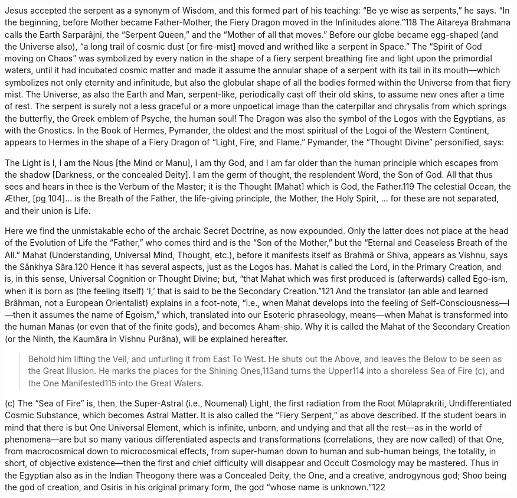 Jesus accepted the serpent as a synonym of Wisdom, and this formed part of his teaching: “Be ye wise as serpents,” he says. “In the beginning, before Mother became Father-Mother, the Fiery Dragon moved in the Infinitudes alone.”118 The Aitareya Brahmana calls the Earth Sarparâjni, the “Serpent Queen,” and the “Mother of all that moves.” Before our globe became egg-shaped (and the Universe also), “a long trail of cosmic dust [or fire-mist] moved and writhed like a serpent in Space.” The “Spirit of God moving on Chaos” was symbolized by every nation in the shape of a fiery serpent breathing fire and light upon the primordial waters, until it had incubated cosmic matter and made it assume the annular shape of a serpent with its tail in its mouth—which symbolizes not only eternity and infinitude, but also the globular shape of all the bodies formed within the Universe from that fiery mist. The Universe, as also the Earth and Man, serpent-like, periodically cast off their old skins, to assume new ones after a time of rest. The serpent is surely not a less graceful or a more unpoetical image than the caterpillar and chrysalis from which springs the butterfly, the Greek emblem of Psyche, the human soul! The Dragon was also the symbol of the Logos with the Egyptians, as with the Gnostics. In the Book of Hermes, Pymander, the oldest and the most spiritual of the Logoi of the Western Continent, appears to Hermes in the shape of a Fiery Dragon of “Light, Fire, and Flame.” Pymander, the “Thought Divine” personified, says:

The Light is I, I am the Nous [the Mind or Manu], I am thy God, and I am far older than the human principle which escapes from the shadow [Darkness, or the concealed Deity]. I am the germ of thought, the resplendent Word, the Son of God. All that thus sees and hears in thee is the Verbum of the Master; it is the Thought [Mahat] which is God, the Father.119 The celestial Ocean, the Æther, [pg 104]... is the Breath of the Father, the life-giving principle, the Mother, the Holy Spirit, ... for these are not separated, and their union is Life.

Here we find the unmistakable echo of the archaic Secret Doctrine, as now expounded. Only the latter does not place at the head of the Evolution of Life the “Father,” who comes third and is the “Son of the Mother,” but the “Eternal and Ceaseless Breath of the All.” Mahat (Understanding, Universal Mind, Thought, etc.), before it manifests itself as Brahmâ or Shiva, appears as Vishnu, says the Sânkhya Sâra.120 Hence it has several aspects, just as the Logos has. Mahat is called the Lord, in the Primary Creation, and is, in this sense, Universal Cognition or Thought Divine; but, “that Mahat which was first produced is (afterwards) called Ego-ism, when it is born as (the feeling itself) ‘I,’ that is said to be the Secondary Creation.”121 And the translator (an able and learned Brâhman, not a European Orientalist) explains in a foot-note, “i.e., when Mahat develops into the feeling of Self-Consciousness—I—then it assumes the name of Egoism,” which, translated into our Esoteric phraseology, means—when Mahat is transformed into the human Manas (or even that of the finite gods), and becomes Aham-ship. Why it is called the Mahat of the Secondary Creation (or the Ninth, the Kaumâra in Vishnu Purâna), will be explained hereafter.


> Behold him lifting the Veil, and unfurling it from East To West. He shuts out the Above, and leaves the Below to be seen as the Great Illusion. He marks the places for the Shining Ones,113and turns the Upper114 into a shoreless Sea of Fire (c), and the One Manifested115 into the Great Waters.


(c) The “Sea of Fire” is, then, the Super-Astral (i.e., Noumenal) Light, the first radiation from the Root Mûlaprakriti, Undifferentiated Cosmic Substance, which becomes Astral Matter. It is also called the “Fiery Serpent,” as above described. If the student bears in mind that there is but One Universal Element, which is infinite, unborn, and undying and that all the rest—as in the world of phenomena—are but so many various differentiated aspects and transformations (correlations, they are now called) of that One, from macrocosmical down to microcosmical effects, from super-human down to human and sub-human beings, the totality, in short, of objective existence—then the first and chief difficulty will disappear and Occult Cosmology may be mastered. Thus in the Egyptian also as in the Indian Theogony there was a Concealed Deity, the One, and a creative, androgynous god; Shoo being the god of creation, and Osiris in his original primary form, the god “whose name is unknown.”122

